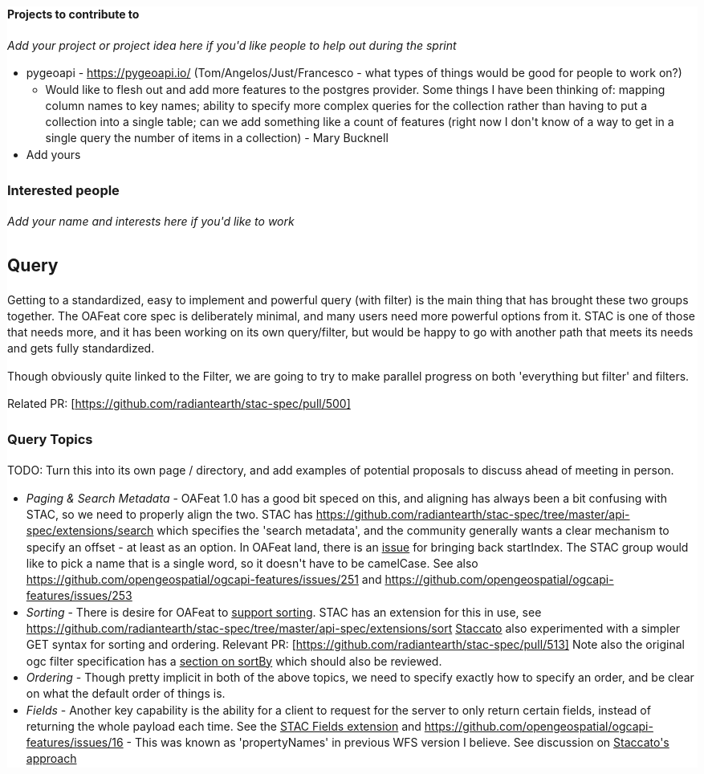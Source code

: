 #### Projects to contribute to
*Add your project or project idea here if you'd like people to help out during the sprint*

* pygeoapi - https://pygeoapi.io/ (Tom/Angelos/Just/Francesco - what types of things would be good for people to work on?)
  * Would like to flesh out and add more features to the postgres provider. Some things I have been thinking of: mapping column names to key names; ability to specify more complex queries for the collection rather than having to put a collection into a single table; can we add something like a count of features (right now I don't know of a way to get in a single query the number of items in a collection) - Mary Bucknell
* Add yours

### Interested people
*Add your name and interests here if you'd like to work*
 
## Query

Getting to a standardized, easy to implement and powerful query (with filter) is the main thing that has brought these two
groups together. The OAFeat core spec is deliberately minimal, and many users need more powerful options from it. STAC is 
one of those that needs more, and it has been working on its own query/filter, but would be happy to go with another path
that meets its needs and gets fully standardized.

Though obviously quite linked to the Filter, we are going to try to make parallel progress on both 'everything but filter' and
filters.

Related PR: [https://github.com/radiantearth/stac-spec/pull/500]

### Query Topics

TODO: Turn this into its own page / directory, and add examples of potential proposals to discuss ahead of meeting in person.

* *Paging & Search Metadata* - OAFeat 1.0 has a good bit speced on this, and aligning has always been a bit confusing with STAC,
so we need to properly align the two. STAC has https://github.com/radiantearth/stac-spec/tree/master/api-spec/extensions/search
which specifies the 'search metadata', and the community generally wants a clear mechanism to specify an offset - at least as 
an option. In OAFeat land, there is an [issue](https://github.com/opengeospatial/ogcapi-features/issues/75)
for bringing back startIndex. The STAC group would like to pick a name that is a single word, so it doesn't have to be 
camelCase. See also https://github.com/opengeospatial/ogcapi-features/issues/251 and https://github.com/opengeospatial/ogcapi-features/issues/253
* *Sorting* - There is desire for OAFeat to [support sorting](https://github.com/opengeospatial/ogcapi-features/issues/157). 
STAC has an extension for this in use, see https://github.com/radiantearth/stac-spec/tree/master/api-spec/extensions/sort 
[Staccato](https://github.com/planetlabs/staccato) also experimented with a simpler GET syntax for sorting and ordering. Relevant PR: [https://github.com/radiantearth/stac-spec/pull/513] Note
also the original ogc filter specification has a [section on sortBy](http://docs.opengeospatial.org/is/09-026r2/09-026r2.html#88) which should also be reviewed.
* *Ordering* - Though pretty implicit in both of the above topics, we need to specify exactly how to specify an order, and be
clear on what the default order of things is.
* *Fields* - Another key capability is the ability for a client to request for the server to only return certain fields,
instead of returning the whole payload each time. See the [STAC Fields extension](https://github.com/radiantearth/stac-spec/tree/master/api-spec/extensions/fields)
and https://github.com/opengeospatial/ogcapi-features/issues/16 - This was known as 'propertyNames' in previous WFS version I believe. See discussion on [Staccato's approach](staccato-impl.md#fields)